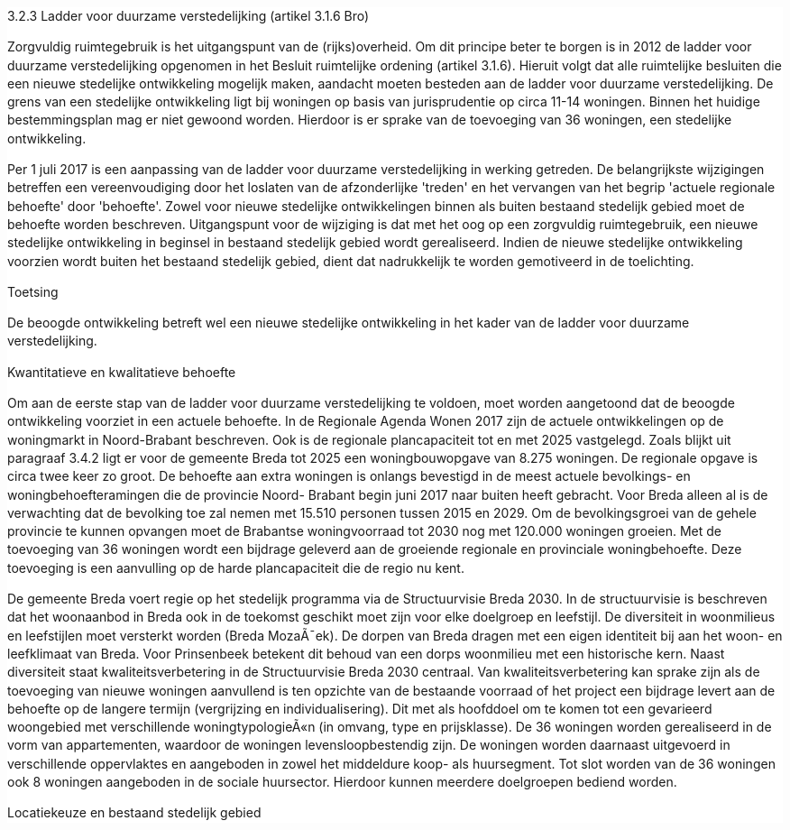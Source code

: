 3\.2\.3 Ladder voor duurzame verstedelijking (artikel 3\.1\.6 Bro)

Zorgvuldig ruimtegebruik is het uitgangspunt van de (rijks)overheid. Om dit principe beter te borgen is in 2012 de ladder voor duurzame verstedelijking opgenomen in het Besluit ruimtelijke ordening (artikel 3\.1\.6\). Hieruit volgt dat alle ruimtelijke besluiten die een nieuwe stedelijke ontwikkeling mogelijk maken, aandacht moeten besteden aan de ladder voor duurzame verstedelijking. De grens van een stedelijke ontwikkeling ligt bij woningen op basis van jurisprudentie op circa 11\-14 woningen. Binnen het huidige bestemmingsplan mag er niet gewoond worden. Hierdoor is er sprake van de toevoeging van 36 woningen, een stedelijke ontwikkeling.

Per 1 juli 2017 is een aanpassing van de ladder voor duurzame verstedelijking in werking getreden. De belangrijkste wijzigingen betreffen een vereenvoudiging door het loslaten van de afzonderlijke 'treden' en het vervangen van het begrip 'actuele regionale behoefte' door 'behoefte'. Zowel voor nieuwe stedelijke ontwikkelingen binnen als buiten bestaand stedelijk gebied moet de behoefte worden beschreven. Uitgangspunt voor de wijziging is dat met het oog op een zorgvuldig ruimtegebruik, een nieuwe stedelijke ontwikkeling in beginsel in bestaand stedelijk gebied wordt gerealiseerd. Indien de nieuwe stedelijke ontwikkeling voorzien wordt buiten het bestaand stedelijk gebied, dient dat nadrukkelijk te worden gemotiveerd in de toelichting.

Toetsing

De beoogde ontwikkeling betreft wel een nieuwe stedelijke ontwikkeling in het kader van de ladder voor duurzame verstedelijking.

Kwantitatieve en kwalitatieve behoefte

Om aan de eerste stap van de ladder voor duurzame verstedelijking te voldoen, moet worden aangetoond dat de beoogde ontwikkeling voorziet in een actuele behoefte. In de Regionale Agenda Wonen 2017 zijn de actuele ontwikkelingen op de woningmarkt in Noord\-Brabant beschreven. Ook is de regionale plancapaciteit tot en met 2025 vastgelegd. Zoals blijkt uit paragraaf 3\.4\.2 ligt er voor de gemeente Breda tot 2025 een woningbouwopgave van 8\.275 woningen. De regionale opgave is circa twee keer zo groot. De behoefte aan extra woningen is onlangs bevestigd in de meest actuele bevolkings\- en woningbehoefteramingen die de provincie Noord\- Brabant begin juni 2017 naar buiten heeft gebracht. Voor Breda alleen al is de verwachting dat de bevolking toe zal nemen met 15\.510 personen tussen 2015 en 2029\. Om de bevolkingsgroei van de gehele provincie te kunnen opvangen moet de Brabantse woningvoorraad tot 2030 nog met 120\.000 woningen groeien. Met de toevoeging van 36 woningen wordt een bijdrage geleverd aan de groeiende regionale en provinciale woningbehoefte. Deze toevoeging is een aanvulling op de harde plancapaciteit die de regio nu kent.

De gemeente Breda voert regie op het stedelijk programma via de Structuurvisie Breda 2030\. In de structuurvisie is beschreven dat het woonaanbod in Breda ook in de toekomst geschikt moet zijn voor elke doelgroep en leefstijl. De diversiteit in woonmilieus en leefstijlen moet versterkt worden (Breda MozaÃ¯ek). De dorpen van Breda dragen met een eigen identiteit bij aan het woon\- en leefklimaat van Breda. Voor Prinsenbeek betekent dit behoud van een dorps woonmilieu met een historische kern. Naast diversiteit staat kwaliteitsverbetering in de Structuurvisie Breda 2030 centraal. Van kwaliteitsverbetering kan sprake zijn als de toevoeging van nieuwe woningen aanvullend is ten opzichte van de bestaande voorraad of het project een bijdrage levert aan de behoefte op de langere termijn (vergrijzing en individualisering). Dit met als hoofddoel om te komen tot een gevarieerd woongebied met verschillende woningtypologieÃ«n (in omvang, type en prijsklasse). De 36 woningen worden gerealiseerd in de vorm van appartementen, waardoor de woningen levensloopbestendig zijn. De woningen worden daarnaast uitgevoerd in verschillende oppervlaktes en aangeboden in zowel het middeldure koop\- als huursegment. Tot slot worden van de 36 woningen ook 8 woningen aangeboden in de sociale huursector. Hierdoor kunnen meerdere doelgroepen bediend worden.

Locatiekeuze en bestaand stedelijk gebied
